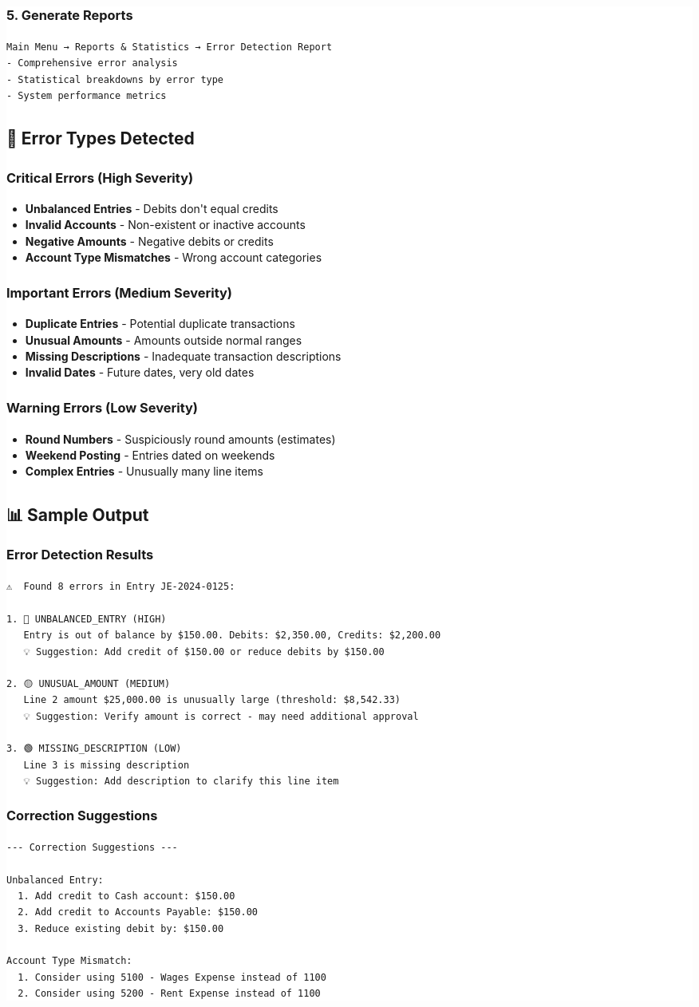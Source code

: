 ### 5. Generate Reports
```
Main Menu → Reports & Statistics → Error Detection Report
- Comprehensive error analysis
- Statistical breakdowns by error type
- System performance metrics
```

## 🔧 Error Types Detected

### Critical Errors (High Severity)
- **Unbalanced Entries** - Debits don't equal credits
- **Invalid Accounts** - Non-existent or inactive accounts
- **Negative Amounts** - Negative debits or credits
- **Account Type Mismatches** - Wrong account categories

### Important Errors (Medium Severity)
- **Duplicate Entries** - Potential duplicate transactions
- **Unusual Amounts** - Amounts outside normal ranges
- **Missing Descriptions** - Inadequate transaction descriptions
- **Invalid Dates** - Future dates, very old dates

### Warning Errors (Low Severity)
- **Round Numbers** - Suspiciously round amounts (estimates)
- **Weekend Posting** - Entries dated on weekends
- **Complex Entries** - Unusually many line items

## 📊 Sample Output

### Error Detection Results
```
⚠️  Found 8 errors in Entry JE-2024-0125:

1. 🔴 UNBALANCED_ENTRY (HIGH)
   Entry is out of balance by $150.00. Debits: $2,350.00, Credits: $2,200.00
   💡 Suggestion: Add credit of $150.00 or reduce debits by $150.00

2. 🟡 UNUSUAL_AMOUNT (MEDIUM)  
   Line 2 amount $25,000.00 is unusually large (threshold: $8,542.33)
   💡 Suggestion: Verify amount is correct - may need additional approval

3. 🟢 MISSING_DESCRIPTION (LOW)
   Line 3 is missing description
   💡 Suggestion: Add description to clarify this line item
```

### Correction Suggestions
```
--- Correction Suggestions ---

Unbalanced Entry:
  1. Add credit to Cash account: $150.00
  2. Add credit to Accounts Payable: $150.00  
  3. Reduce existing debit by: $150.00

Account Type Mismatch:
  1. Consider using 5100 - Wages Expense instead of 1100
  2. Consider using 5200 - Rent Expense instead of 1100
```
